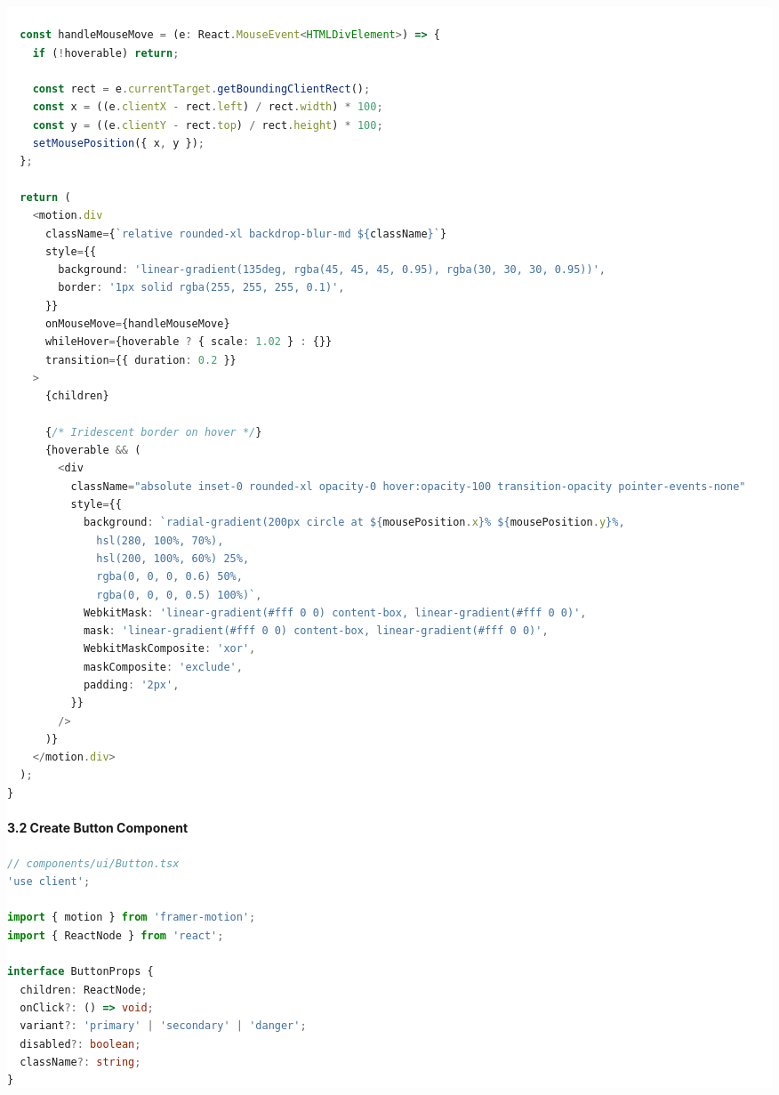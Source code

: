 ```typescript

  const handleMouseMove = (e: React.MouseEvent<HTMLDivElement>) => {
    if (!hoverable) return;
    
    const rect = e.currentTarget.getBoundingClientRect();
    const x = ((e.clientX - rect.left) / rect.width) * 100;
    const y = ((e.clientY - rect.top) / rect.height) * 100;
    setMousePosition({ x, y });
  };

  return (
    <motion.div
      className={`relative rounded-xl backdrop-blur-md ${className}`}
      style={{
        background: 'linear-gradient(135deg, rgba(45, 45, 45, 0.95), rgba(30, 30, 30, 0.95))',
        border: '1px solid rgba(255, 255, 255, 0.1)',
      }}
      onMouseMove={handleMouseMove}
      whileHover={hoverable ? { scale: 1.02 } : {}}
      transition={{ duration: 0.2 }}
    >
      {children}
      
      {/* Iridescent border on hover */}
      {hoverable && (
        <div
          className="absolute inset-0 rounded-xl opacity-0 hover:opacity-100 transition-opacity pointer-events-none"
          style={{
            background: `radial-gradient(200px circle at ${mousePosition.x}% ${mousePosition.y}%, 
              hsl(280, 100%, 70%), 
              hsl(200, 100%, 60%) 25%, 
              rgba(0, 0, 0, 0.6) 50%, 
              rgba(0, 0, 0, 0.5) 100%)`,
            WebkitMask: 'linear-gradient(#fff 0 0) content-box, linear-gradient(#fff 0 0)',
            mask: 'linear-gradient(#fff 0 0) content-box, linear-gradient(#fff 0 0)',
            WebkitMaskComposite: 'xor',
            maskComposite: 'exclude',
            padding: '2px',
          }}
        />
      )}
    </motion.div>
  );
}
```

#### 3.2 Create Button Component
```typescript
// components/ui/Button.tsx
'use client';

import { motion } from 'framer-motion';
import { ReactNode } from 'react';

interface ButtonProps {
  children: ReactNode;
  onClick?: () => void;
  variant?: 'primary' | 'secondary' | 'danger';
  disabled?: boolean;
  className?: string;
}

```